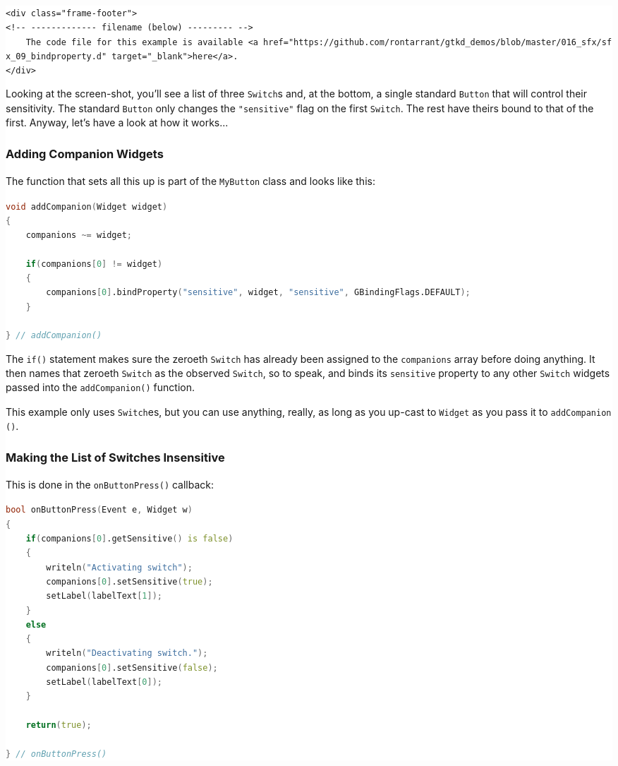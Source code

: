 	<div class="frame-footer">																								<!-- ------------- filename (below) --------- -->
		The code file for this example is available <a href="https://github.com/rontarrant/gtkd_demos/blob/master/016_sfx/sfx_09_bindproperty.d" target="_blank">here</a>.
	</div>
</div>


Looking at the screen-shot, you’ll see a list of three `Switch`s and, at the bottom, a single standard `Button` that will control their sensitivity. The standard `Button` only changes the `"sensitive"` flag on the first `Switch`. The rest have theirs bound to that of the first. Anyway, let’s have a look at how it works...

### Adding Companion Widgets

The function that sets all this up is part of the `MyButton` class and looks like this:

```d
void addCompanion(Widget widget)
{
	companions ~= widget;
		
	if(companions[0] != widget)
	{
		companions[0].bindProperty("sensitive", widget, "sensitive", GBindingFlags.DEFAULT);
	}

} // addCompanion()
```

The `if()` statement makes sure the zeroeth `Switch` has already been assigned to the `companions` array before doing anything. It then names that zeroeth `Switch` as the observed `Switch`, so to speak, and binds its `sensitive` property to any other `Switch` widgets passed into the `addCompanion()` function.

This example only uses `Switch`es, but you can use anything, really, as long as you up-cast to `Widget` as you pass it to `addCompanion()`.

### Making the List of Switches Insensitive

This is done in the `onButtonPress()` callback:

```d
bool onButtonPress(Event e, Widget w)
{
	if(companions[0].getSensitive() is false)
	{
		writeln("Activating switch");
		companions[0].setSensitive(true);
		setLabel(labelText[1]);
	}
	else
	{
		writeln("Deactivating switch.");
		companions[0].setSensitive(false);
		setLabel(labelText[0]);
	}
		
	return(true);
		
} // onButtonPress()
```
